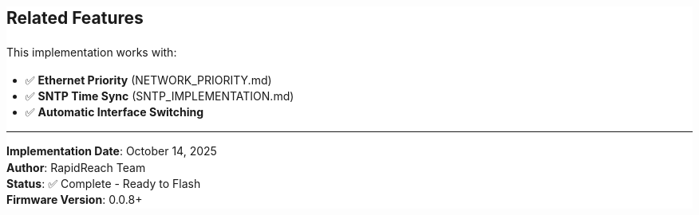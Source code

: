 ## Related Features

This implementation works with:
- ✅ **Ethernet Priority** (NETWORK_PRIORITY.md)
- ✅ **SNTP Time Sync** (SNTP_IMPLEMENTATION.md)
- ✅ **Automatic Interface Switching**

---

**Implementation Date**: October 14, 2025  
**Author**: RapidReach Team  
**Status**: ✅ Complete - Ready to Flash  
**Firmware Version**: 0.0.8+

